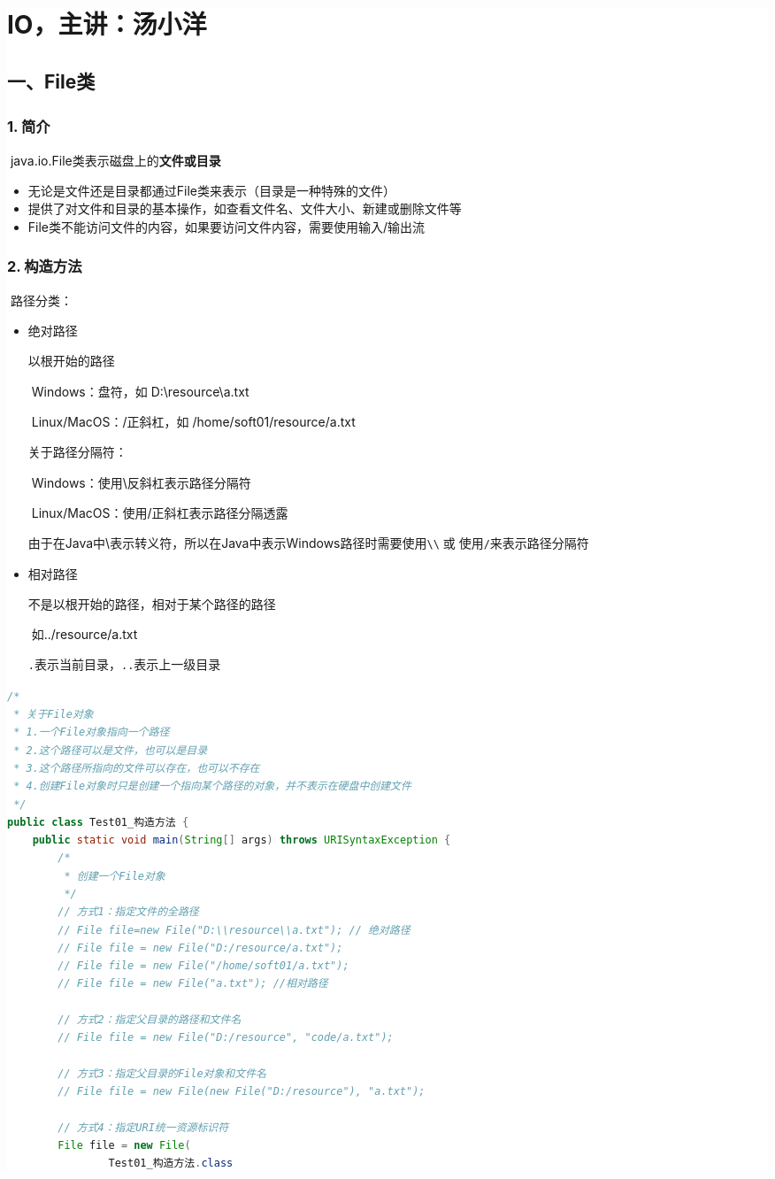 # IO，主讲：汤小洋

## 一、File类

### 1. 简介

​	java.io.File类表示磁盘上的**文件或目录**

- 无论是文件还是目录都通过File类来表示（目录是一种特殊的文件）
- 提供了对文件和目录的基本操作，如查看文件名、文件大小、新建或删除文件等
- File类不能访问文件的内容，如果要访问文件内容，需要使用输入/输出流

### 2. 构造方法 

​	路径分类：

- 绝对路径

  以根开始的路径

  ​	Windows：盘符，如 D:\resource\a.txt

  ​	Linux/MacOS：/正斜杠，如 /home/soft01/resource/a.txt

  关于路径分隔符：

  ​	Windows：使用\反斜杠表示路径分隔符

  ​	Linux/MacOS：使用/正斜杠表示路径分隔透露

  ​		由于在Java中\表示转义符，所以在Java中表示Windows路径时需要使用`\\` 或 使用`/`来表示路径分隔符

- 相对路径

  不是以根开始的路径，相对于某个路径的路径

  ​	如../resource/a.txt

  `.`表示当前目录，`..`表示上一级目录

```java
/*
 * 关于File对象
 * 1.一个File对象指向一个路径
 * 2.这个路径可以是文件，也可以是目录
 * 3.这个路径所指向的文件可以存在，也可以不存在
 * 4.创建File对象时只是创建一个指向某个路径的对象，并不表示在硬盘中创建文件
 */
public class Test01_构造方法 {
	public static void main(String[] args) throws URISyntaxException {
		/*
		 * 创建一个File对象
		 */
		// 方式1：指定文件的全路径
		// File file=new File("D:\\resource\\a.txt"); // 绝对路径
		// File file = new File("D:/resource/a.txt");
		// File file = new File("/home/soft01/a.txt");
		// File file = new File("a.txt"); //相对路径

		// 方式2：指定父目录的路径和文件名
		// File file = new File("D:/resource", "code/a.txt");

		// 方式3：指定父目录的File对象和文件名
		// File file = new File(new File("D:/resource"), "a.txt");
		
		// 方式4：指定URI统一资源标识符
		File file = new File(
				Test01_构造方法.class
```